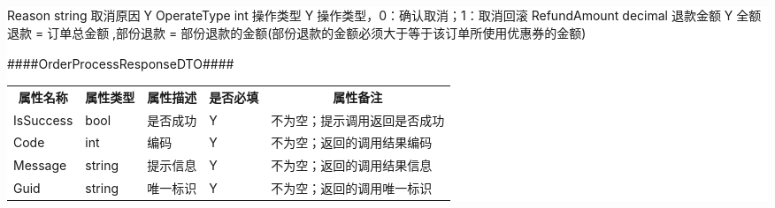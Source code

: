    </tr>
   <tr>
      <td>Reason</td>
      <td>string</td>
      <td>取消原因</td>
      <td>Y</td>
      <td></td>
   </tr>
   <tr>
      <td>OperateType</td>
      <td>int</td>
      <td>操作类型</td>
      <td>Y</td>
      <td>操作类型，0：确认取消；1：取消回滚</td>
   </tr>
   <tr>
      <td>RefundAmount</td>
      <td>decimal</td>
      <td>退款金额</td>
      <td>Y</td>
      <td>全额退款 = 订单总金额 ,部份退款 = 部份退款的金额(部份退款的金额必须大于等于该订单所使用优惠券的金额)</td>
   </tr>
</table>

####OrderProcessResponseDTO####
<table class="gridtable">
   <tr>
      <th>属性名称</th>
      <th>属性类型</th>
      <th>属性描述</th>
      <th>是否必填</th>
      <th>属性备注</th>
   </tr>
   <tr>
      <td>IsSuccess</td>
      <td>bool</td>
      <td>是否成功</td>
      <td>Y</td>
      <td>不为空；提示调用返回是否成功</td>
   </tr>
   <tr>
      <td>Code</td>
      <td>int</td>
      <td>编码</td>
      <td>Y</td>
      <td>不为空；返回的调用结果编码</td>
   </tr>
   <tr>
      <td>Message</td>
      <td>string</td>
      <td>提示信息</td>
      <td>Y</td>
      <td>不为空；返回的调用结果信息</td>
   </tr>
   <tr>
      <td>Guid</td>
      <td>string</td>
      <td>唯一标识</td>
      <td>Y</td>
      <td>不为空；返回的调用唯一标识</td>
   </tr>
</table>

